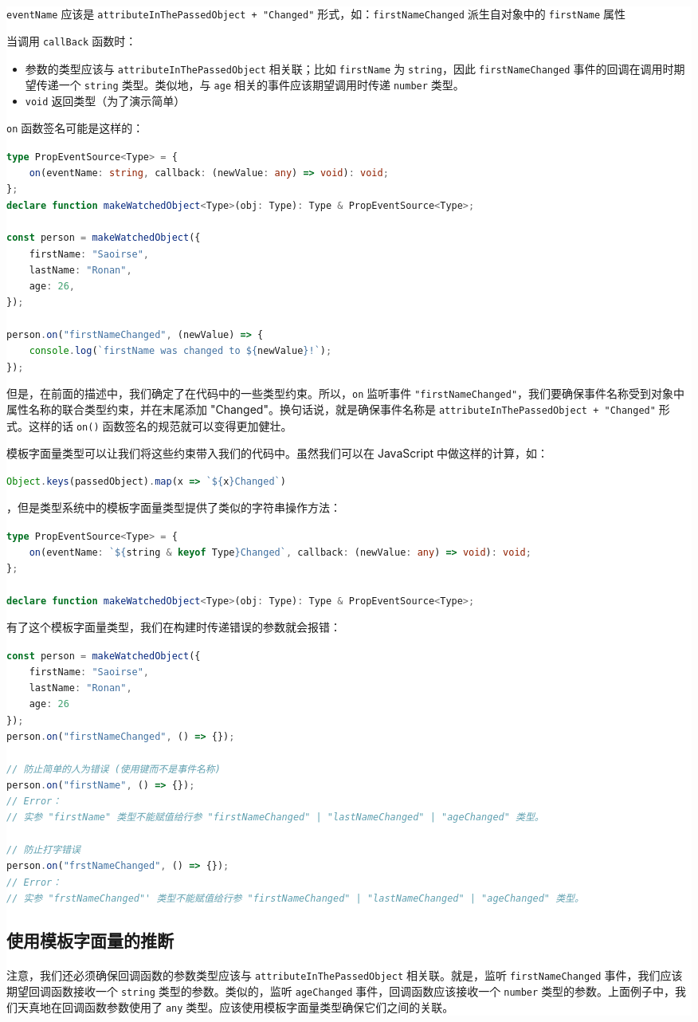 `eventName` 应该是 `attributeInThePassedObject + "Changed"` 形式，如：`firstNameChanged` 派生自对象中的 `firstName` 属性

当调用 `callBack` 函数时：

- 参数的类型应该与 `attributeInThePassedObject` 相关联；比如 `firstName` 为 `string`，因此 `firstNameChanged` 事件的回调在调用时期望传递一个 `string` 类型。类似地，与 `age` 相关的事件应该期望调用时传递 `number` 类型。
- `void` 返回类型（为了演示简单）

`on` 函数签名可能是这样的：
```ts
type PropEventSource<Type> = {
    on(eventName: string, callback: (newValue: any) => void): void;
};
declare function makeWatchedObject<Type>(obj: Type): Type & PropEventSource<Type>;

const person = makeWatchedObject({
    firstName: "Saoirse",
    lastName: "Ronan",
    age: 26,
});

person.on("firstNameChanged", (newValue) => {
    console.log(`firstName was changed to ${newValue}!`);
});
```
但是，在前面的描述中，我们确定了在代码中的一些类型约束。所以，`on` 监听事件 `"firstNameChanged"`，我们要确保事件名称受到对象中属性名称的联合类型约束，并在末尾添加 "Changed"。换句话说，就是确保事件名称是 `attributeInThePassedObject + "Changed"` 形式。这样的话 `on()` 函数签名的规范就可以变得更加健壮。

模板字面量类型可以让我们将这些约束带入我们的代码中。虽然我们可以在 JavaScript 中做这样的计算，如： 
```ts
Object.keys(passedObject).map(x => `${x}Changed`)
```
，但是类型系统中的模板字面量类型提供了类似的字符串操作方法：
```ts
type PropEventSource<Type> = {
    on(eventName: `${string & keyof Type}Changed`, callback: (newValue: any) => void): void;
};

declare function makeWatchedObject<Type>(obj: Type): Type & PropEventSource<Type>;
```
有了这个模板字面量类型，我们在构建时传递错误的参数就会报错：
```ts
const person = makeWatchedObject({
    firstName: "Saoirse",
    lastName: "Ronan",
    age: 26
});
person.on("firstNameChanged", () => {});

// 防止简单的人为错误 (使用键而不是事件名称)
person.on("firstName", () => {});
// Error：
// 实参 "firstName" 类型不能赋值给行参 "firstNameChanged" | "lastNameChanged" | "ageChanged" 类型。

// 防止打字错误
person.on("frstNameChanged", () => {});
// Error：
// 实参 "frstNameChanged"' 类型不能赋值给行参 "firstNameChanged" | "lastNameChanged" | "ageChanged" 类型。
```
## 使用模板字面量的推断
注意，我们还必须确保回调函数的参数类型应该与 `attributeInThePassedObject` 相关联。就是，监听 `firstNameChanged` 事件，我们应该期望回调函数接收一个 `string` 类型的参数。类似的，监听 `ageChanged` 事件，回调函数应该接收一个 `number` 类型的参数。上面例子中，我们天真地在回调函数参数使用了 `any` 类型。应该使用模板字面量类型确保它们之间的关联。
